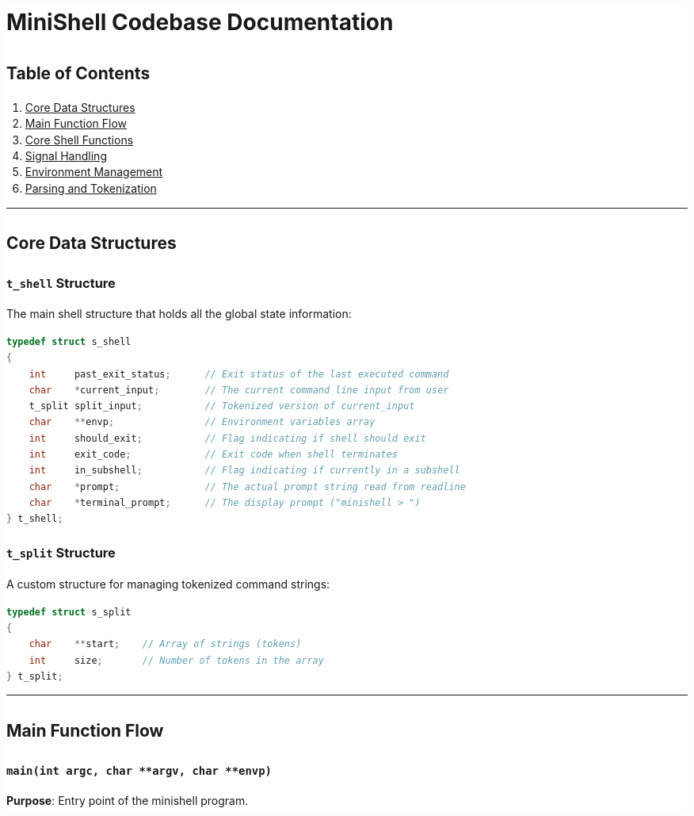 # MiniShell Codebase Documentation

## Table of Contents
1. [Core Data Structures](#core-data-structures)
2. [Main Function Flow](#main-function-flow)
3. [Core Shell Functions](#core-shell-functions)
4. [Signal Handling](#signal-handling)
5. [Environment Management](#environment-management)
6. [Parsing and Tokenization](#parsing-and-tokenization)

---

## Core Data Structures

### `t_shell` Structure
The main shell structure that holds all the global state information:

```c
typedef struct s_shell
{
	int		past_exit_status;      // Exit status of the last executed command
	char	*current_input;        // The current command line input from user
	t_split	split_input;           // Tokenized version of current_input
	char	**envp;                // Environment variables array
	int		should_exit;           // Flag indicating if shell should exit
	int		exit_code;             // Exit code when shell terminates
	int		in_subshell;           // Flag indicating if currently in a subshell
	char	*prompt;               // The actual prompt string read from readline
	char	*terminal_prompt;      // The display prompt ("minishell > ")
} t_shell;
```

### `t_split` Structure
A custom structure for managing tokenized command strings:

```c
typedef struct s_split
{
	char	**start;    // Array of strings (tokens)
	int		size;       // Number of tokens in the array
} t_split;
```

---

## Main Function Flow

### `main(int argc, char **argv, char **envp)`
**Purpose**: Entry point of the minishell program.
